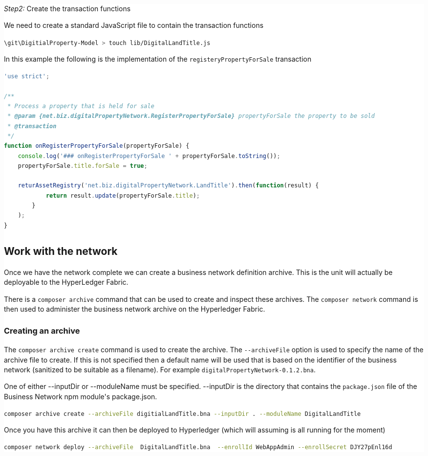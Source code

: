 *Step2:* Create the transaction functions

We need to create a standard JavaScript file to contain the transaction functions

```bash
\git\DigitialProperty-Model > touch lib/DigitalLandTitle.js
```

In this example the following is the implementation of the `registeryPropertyForSale` transaction

```javascript
'use strict';

/**
 * Process a property that is held for sale
 * @param {net.biz.digitalPropertyNetwork.RegisterPropertyForSale} propertyForSale the property to be sold
 * @transaction
 */
function onRegisterPropertyForSale(propertyForSale) {
    console.log('### onRegisterPropertyForSale ' + propertyForSale.toString());
    propertyForSale.title.forSale = true;

    returAssetRegistry('net.biz.digitalPropertyNetwork.LandTitle').then(function(result) {
            return result.update(propertyForSale.title);
        }
    );
}
```

## Work with the network
Once we have the network complete we can create a business network definition archive. This is the unit will actually be deployable to the HyperLedger Fabric.

There is a `composer archive` command that can be used to create and inspect these archives. The `composer network` command is then used to administer the business network archive on the Hyperledger Fabric.

### Creating an archive

The `composer archive create` command is used to create the archive. The `--archiveFile` option is used to specify the name of the archive file to create. If this is not specified then a default name will be used that is based on the identifier of the business network (sanitized to be suitable as a filename). For example `digitalPropertyNetwork-0.1.2.bna`.

One of either --inputDir or --moduleName must be specified. --inputDir is the directory that contains the `package.json` file of the Business Network npm module's package.json.



```bash
composer archive create --archiveFile digitialLandTitle.bna --inputDir . --moduleName DigitalLandTitle
```

Once you have this archive it can then be deployed to Hyperledger (which will assuming is all running for the moment)

```bash
composer network deploy --archiveFile  DigitalLandTitle.bna  --enrollId WebAppAdmin --enrollSecret DJY27pEnl16d
```

